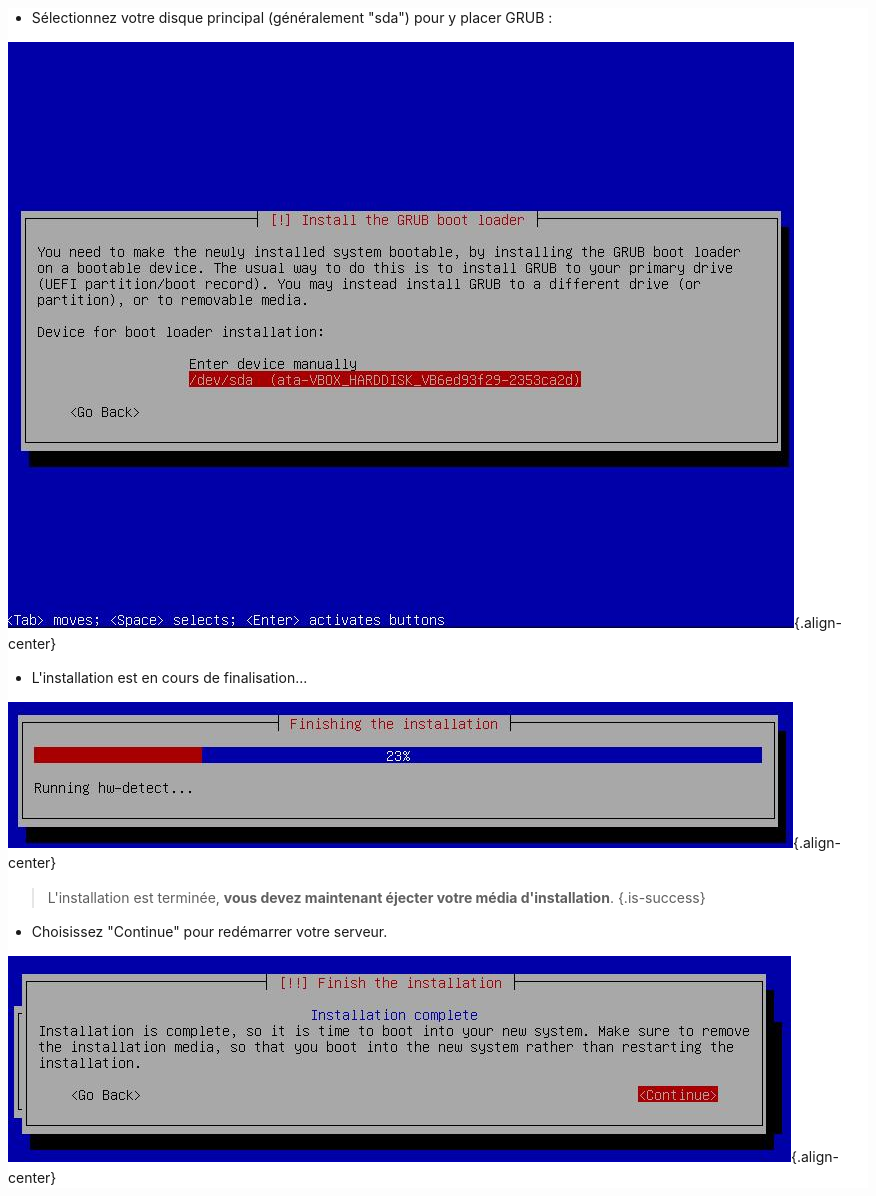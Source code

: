 - Sélectionnez votre disque principal (généralement "sda") pour y placer GRUB :

![debian-serveur-inst32.jpg](./images/debian-serveur-inst32.jpg){.align-center}

- L'installation est en cours de finalisation...

![debian-serveur-inst33.jpg](./images/debian-serveur-inst33.jpg){.align-center}

> L'installation est terminée, **vous devez maintenant éjecter votre média d'installation**.
{.is-success}

- Choisissez "Continue" pour redémarrer votre serveur.

![debian-serveur-inst34.jpg](./images/debian-serveur-inst34.jpg){.align-center}
